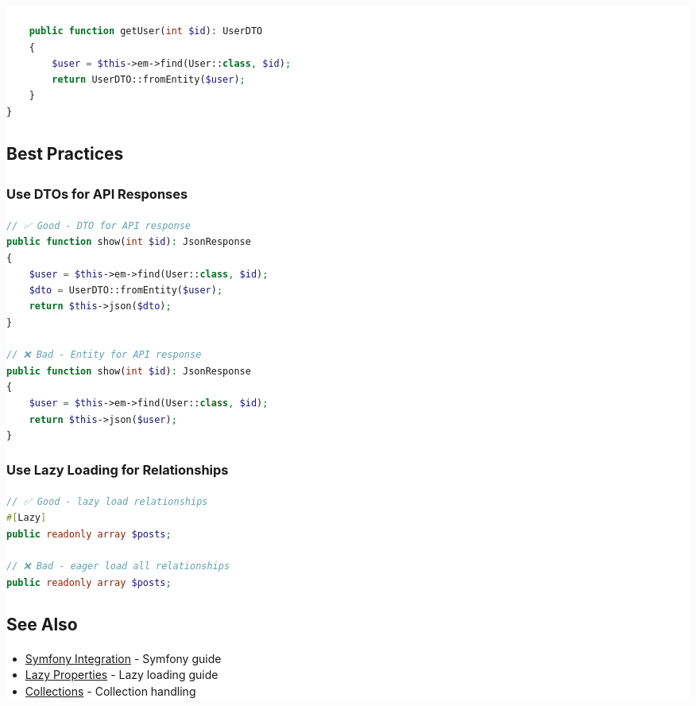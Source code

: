 ```php

    public function getUser(int $id): UserDTO
    {
        $user = $this->em->find(User::class, $id);
        return UserDTO::fromEntity($user);
    }
}
```

## Best Practices

### Use DTOs for API Responses

```php
// ✅ Good - DTO for API response
public function show(int $id): JsonResponse
{
    $user = $this->em->find(User::class, $id);
    $dto = UserDTO::fromEntity($user);
    return $this->json($dto);
}

// ❌ Bad - Entity for API response
public function show(int $id): JsonResponse
{
    $user = $this->em->find(User::class, $id);
    return $this->json($user);
}
```

### Use Lazy Loading for Relationships

```php
// ✅ Good - lazy load relationships
#[Lazy]
public readonly array $posts;

// ❌ Bad - eager load all relationships
public readonly array $posts;
```

## See Also

- [Symfony Integration](/framework-integration/symfony/) - Symfony guide
- [Lazy Properties](/simple-dto/lazy-properties/) - Lazy loading guide
- [Collections](/simple-dto/collections/) - Collection handling
